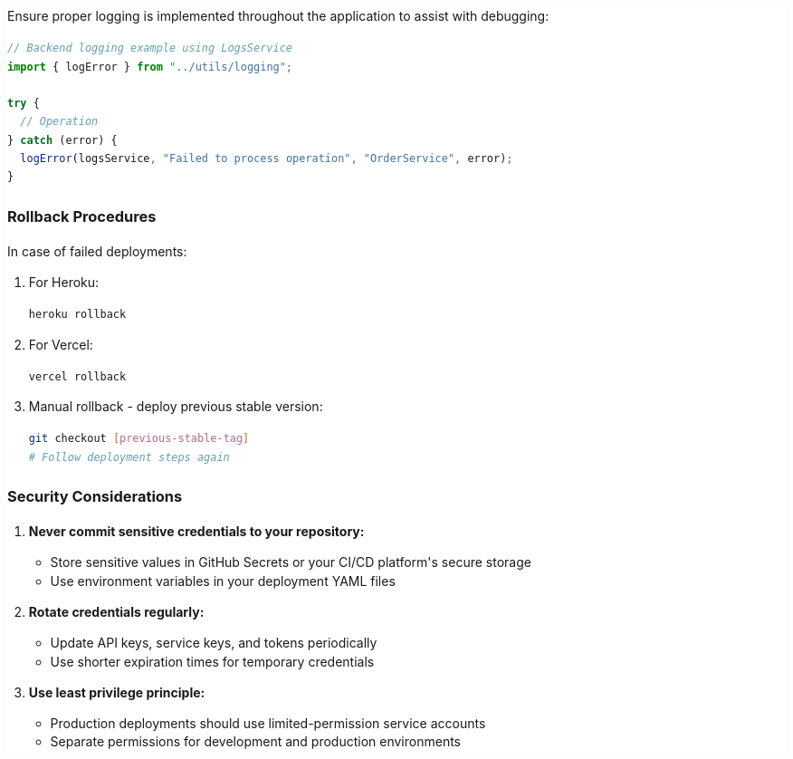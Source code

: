 Ensure proper logging is implemented throughout the application to assist with debugging:

```typescript
// Backend logging example using LogsService
import { logError } from "../utils/logging";

try {
  // Operation
} catch (error) {
  logError(logsService, "Failed to process operation", "OrderService", error);
}
```

### Rollback Procedures

In case of failed deployments:

1. For Heroku:

   ```bash
   heroku rollback
   ```

2. For Vercel:

   ```bash
   vercel rollback
   ```

3. Manual rollback - deploy previous stable version:
   ```bash
   git checkout [previous-stable-tag]
   # Follow deployment steps again
   ```

### Security Considerations

1. **Never commit sensitive credentials to your repository:**

   - Store sensitive values in GitHub Secrets or your CI/CD platform's secure storage
   - Use environment variables in your deployment YAML files

2. **Rotate credentials regularly:**

   - Update API keys, service keys, and tokens periodically
   - Use shorter expiration times for temporary credentials

3. **Use least privilege principle:**
   - Production deployments should use limited-permission service accounts
   - Separate permissions for development and production environments
